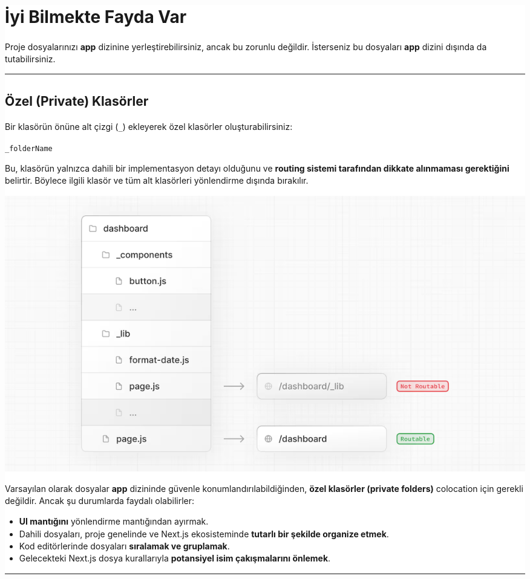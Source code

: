 # İyi Bilmekte Fayda Var

Proje dosyalarınızı **app** dizinine yerleştirebilirsiniz, ancak bu zorunlu değildir. İsterseniz bu dosyaları **app** dizini dışında da tutabilirsiniz.

---

## Özel (Private) Klasörler

Bir klasörün önüne alt çizgi (`_`) ekleyerek özel klasörler oluşturabilirsiniz:

```
_folderName
```

Bu, klasörün yalnızca dahili bir implementasyon detayı olduğunu ve **routing sistemi tarafından dikkate alınmaması gerektiğini** belirtir. Böylece ilgili klasör ve tüm alt klasörleri yönlendirme dışında bırakılır.

![alt text](6/image-8.png)

Varsayılan olarak dosyalar **app** dizininde güvenle konumlandırılabildiğinden, **özel klasörler (private folders)** colocation için gerekli değildir. Ancak şu durumlarda faydalı olabilirler:

* **UI mantığını** yönlendirme mantığından ayırmak.
* Dahili dosyaları, proje genelinde ve Next.js ekosisteminde **tutarlı bir şekilde organize etmek**.
* Kod editörlerinde dosyaları **sıralamak ve gruplamak**.
* Gelecekteki Next.js dosya kurallarıyla **potansiyel isim çakışmalarını önlemek**.

---
